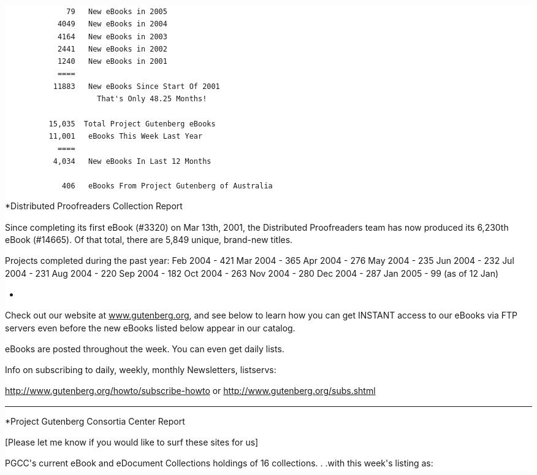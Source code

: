                   79   New eBooks in 2005
                4049   New eBooks in 2004
                4164   New eBooks in 2003
                2441   New eBooks in 2002
                1240   New eBooks in 2001
                ====
               11883   New eBooks Since Start Of 2001
                         That's Only 48.25 Months!

              15,035  Total Project Gutenberg eBooks
              11,001   eBooks This Week Last Year
                ====
               4,034   New eBooks In Last 12 Months

                 406   eBooks From Project Gutenberg of Australia


*Distributed Proofreaders Collection Report

Since completing its first eBook (#3320) on Mar 13th, 2001, the
Distributed Proofreaders team has now produced its 6,230th eBook (#14665).
Of that total, there are 5,849 unique, brand-new titles.

Projects completed during the past year:
   Feb 2004 -  421
   Mar 2004 -  365
   Apr 2004 -  276
   May 2004 -  235
   Jun 2004 -  232
   Jul 2004 -  231
   Aug 2004 -  220
   Sep 2004 -  182
   Oct 2004 -  263
   Nov 2004 -  280
   Dec 2004 -  287
   Jan 2005 -   99 (as of 12 Jan)

*

Check out our website at www.gutenberg.org, and see below to learn how
you can get INSTANT access to our eBooks via FTP servers even before
the new eBooks listed below appear in our catalog.

eBooks are posted throughout the week.  You can even get daily lists.

Info on subscribing to daily, weekly, monthly Newsletters, listservs:

http://www.gutenberg.org/howto/subscribe-howto
or
http://www.gutenberg.org/subs.shtml

***

*Project Gutenberg Consortia Center Report

[Please let me know if you would like to surf these sites for us]

PGCC's current eBook and eDocument Collections holdings
of 16 collections. . .with this week's listing as:
